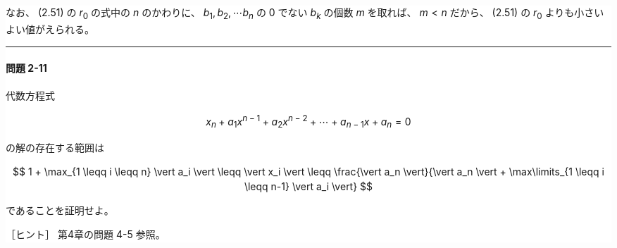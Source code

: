 なお、 $(2.51)$ の $r_0$ の式中の $n$ のかわりに、 $b_1, b_2, \cdots b_n$ の $0$ でない $b_k$ の個数 $m$ を取れば、 $m < n$ だから、 $(2.51)$ の $r_0$ よりも小さいよい値がえられる。

***

#### 問題 2-11

代数方程式

$$
x_n + a_1 x^{n-1} + a_2 x^{n-2} + \cdots + a_{n-1} x + a_n = 0
$$

の解の存在する範囲は

$$
1 + \max_{1 \leqq i \leqq n} \vert a_i \vert \leqq \vert x_i \vert \leqq \frac{\vert a_n \vert}{\vert a_n \vert + \max\limits_{1 \leqq i \leqq n-1} \vert a_i \vert}
$$

であることを証明せよ。

［ヒント］ 第4章の問題 4-5 参照。
